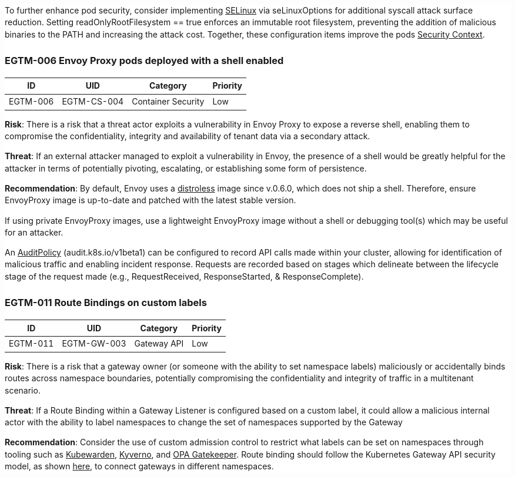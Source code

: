  To further enhance pod security, consider implementing [SELinux](https://en.wikipedia.org/wiki/Security-Enhanced_Linux) via seLinuxOptions for additional syscall attack surface reduction. Setting readOnlyRootFilesystem == true enforces an immutable root filesystem, preventing the addition of malicious binaries to the PATH and increasing the attack cost. Together, these configuration items improve the pods [Security Context](https://kubernetes.io/docs/tasks/configure-pod-container/security-context/). 

### EGTM-006 Envoy Proxy pods deployed with a shell enabled

|**ID**|**UID**|**Category**|**Priority**
|--------------|---------------|-----------------------|-----------------
|EGTM-006|EGTM-CS-004|Container Security|Low

 **Risk**: There is a risk that a threat actor exploits a vulnerability in Envoy Proxy to expose a reverse shell, enabling them to compromise the confidentiality, integrity and availability of tenant data via a secondary attack. 

 **Threat**: If an external attacker managed to exploit a vulnerability in Envoy, the presence of a shell would be greatly helpful for the attacker in terms of potentially pivoting, escalating, or establishing some form of persistence. 

 **Recommendation**: By default, Envoy uses a [distroless](https://github.com/GoogleContainerTools/distroless) image since v.0.6.0, which does not ship a shell. Therefore, ensure EnvoyProxy image is up-to-date and patched with the latest stable version. 

 If using private EnvoyProxy images, use a lightweight EnvoyProxy image without a shell or debugging tool(s) which may be useful for an attacker. 

 An [AuditPolicy](https://kubernetes.io/docs/tasks/debug/debug-cluster/audit/#audit-policy) (audit.k8s.io/v1beta1) can be configured to record API calls made within your cluster, allowing for identification of malicious traffic and enabling incident response. Requests are recorded based on stages which delineate between the lifecycle stage of the request made (e.g., RequestReceived, ResponseStarted, & ResponseComplete). 

### EGTM-011 Route Bindings on custom labels

|**ID**|**UID**|**Category**|**Priority**
|--------------|---------------|-----------------------|-----------------
|EGTM-011|EGTM-GW-003|Gateway API|Low

 **Risk**: There is a risk that a gateway owner (or someone with the ability to set namespace labels) maliciously or accidentally binds routes across namespace boundaries, potentially compromising the confidentiality and integrity of traffic in a multitenant scenario. 

 **Threat**: If a Route Binding within a Gateway Listener is configured based on a custom label, it could allow a malicious internal actor with the ability to label namespaces to change the set of namespaces supported by the Gateway 

 **Recommendation**: Consider the use of custom admission control to restrict what labels can be set on namespaces through tooling such as [Kubewarden](https://kyverno.io/policies/pod-security/), [Kyverno](https://github.com/kubewarden), and [OPA Gatekeeper](https://github.com/open-policy-agent/gatekeeper). Route binding should follow the Kubernetes Gateway API security model, as shown [here](https://gateway-api.sigs.k8s.io/concepts/security-model/#1-route-binding), to connect gateways in different namespaces. 
